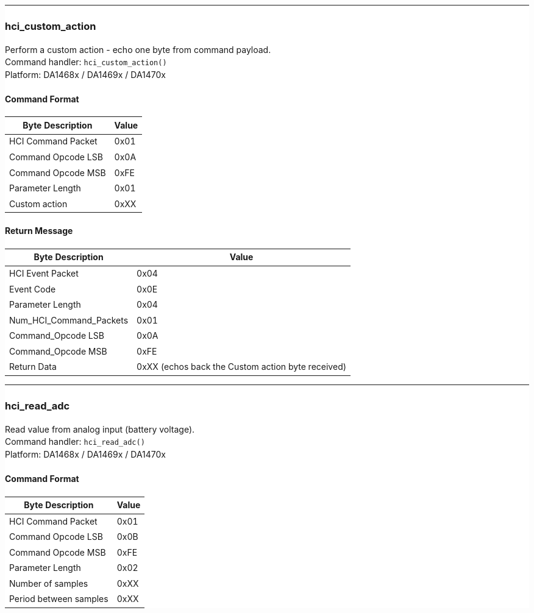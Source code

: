 - - - - - - - - - - - - - - - - - - - - - - - - - - - - - - - - - - - - - - - - - - - - - - - - - - - - - - - - - - - -

### hci_custom_action
Perform a custom action - echo one byte from command payload. <br>
Command handler: `hci_custom_action()` <br>
Platform: DA1468x / DA1469x / DA1470x <br>

#### Command Format
| Byte Description   | Value |
| ------------------ | ----- |
| HCI Command Packet | 0x01  |
| Command Opcode LSB | 0x0A  |
| Command Opcode MSB | 0xFE  |
| Parameter Length   | 0x01  |
| Custom action      | 0xXX  |

#### Return Message
| Byte Description        | Value                                             |
| ----------------------- | ------------------------------------------------- |
| HCI Event Packet        | 0x04                                              |
| Event Code              | 0x0E                                              |
| Parameter Length        | 0x04                                              |
| Num_HCI_Command_Packets | 0x01                                              |
| Command_Opcode LSB      | 0x0A                                              |
| Command_Opcode MSB      | 0xFE                                              |
| Return Data             | 0xXX (echos back the Custom action byte received) |
- - - - - - - - - - - - - - - - - - - - - - - - - - - - - - - - - - - - - - - -

### hci_read_adc
Read value from analog input (battery voltage). <br>
Command handler: `hci_read_adc()` <br>
Platform: DA1468x / DA1469x / DA1470x <br>

#### Command Format
| Byte Description          | Value |
| ------------------------- | ----- |
| HCI Command Packet        | 0x01  |
| Command Opcode LSB        | 0x0B  |
| Command Opcode MSB        | 0xFE  |
| Parameter Length          | 0x02  |
| Number of samples         | 0xXX  |
| Period between samples    | 0xXX  |
